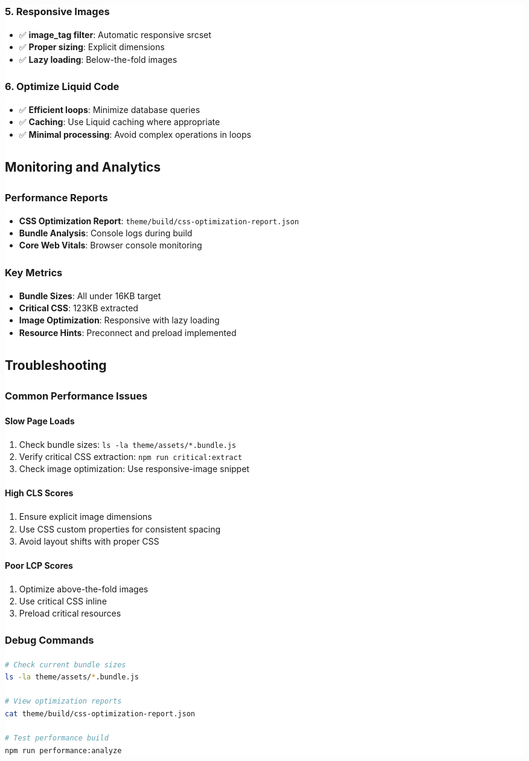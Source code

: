 ### 5. Responsive Images
- ✅ **image_tag filter**: Automatic responsive srcset
- ✅ **Proper sizing**: Explicit dimensions
- ✅ **Lazy loading**: Below-the-fold images

### 6. Optimize Liquid Code
- ✅ **Efficient loops**: Minimize database queries
- ✅ **Caching**: Use Liquid caching where appropriate
- ✅ **Minimal processing**: Avoid complex operations in loops

## Monitoring and Analytics

### Performance Reports
- **CSS Optimization Report**: `theme/build/css-optimization-report.json`
- **Bundle Analysis**: Console logs during build
- **Core Web Vitals**: Browser console monitoring

### Key Metrics
- **Bundle Sizes**: All under 16KB target
- **Critical CSS**: 123KB extracted
- **Image Optimization**: Responsive with lazy loading
- **Resource Hints**: Preconnect and preload implemented

## Troubleshooting

### Common Performance Issues

#### Slow Page Loads
1. Check bundle sizes: `ls -la theme/assets/*.bundle.js`
2. Verify critical CSS extraction: `npm run critical:extract`
3. Check image optimization: Use responsive-image snippet

#### High CLS Scores
1. Ensure explicit image dimensions
2. Use CSS custom properties for consistent spacing
3. Avoid layout shifts with proper CSS

#### Poor LCP Scores
1. Optimize above-the-fold images
2. Use critical CSS inline
3. Preload critical resources

### Debug Commands
```bash
# Check current bundle sizes
ls -la theme/assets/*.bundle.js

# View optimization reports
cat theme/build/css-optimization-report.json

# Test performance build
npm run performance:analyze
```
